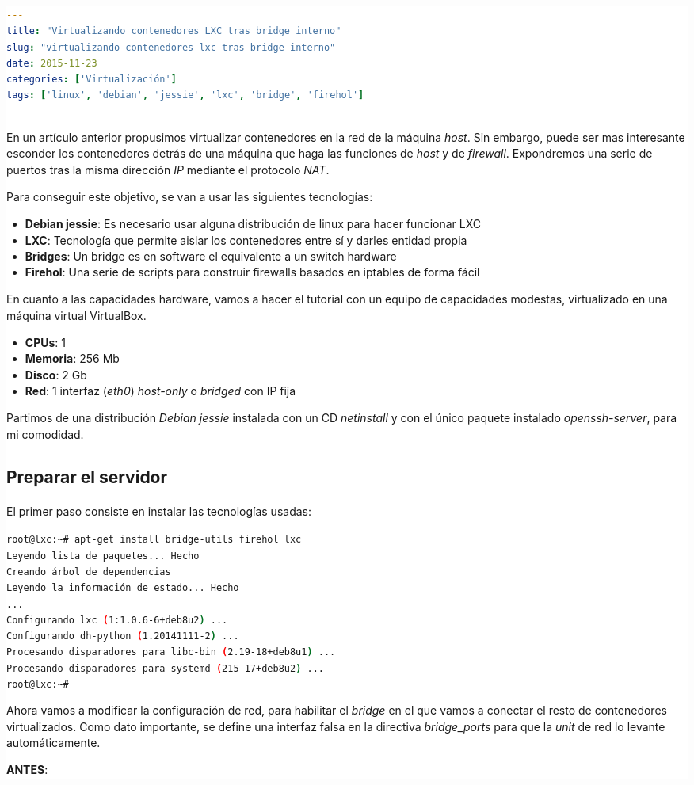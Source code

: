 ```yaml
---
title: "Virtualizando contenedores LXC tras bridge interno"
slug: "virtualizando-contenedores-lxc-tras-bridge-interno"
date: 2015-11-23
categories: ['Virtualización']
tags: ['linux', 'debian', 'jessie', 'lxc', 'bridge', 'firehol']
---
```


En un artículo anterior propusimos virtualizar contenedores en la red de la máquina *host*. Sin embargo, puede ser mas interesante esconder los contenedores detrás de una máquina que haga las funciones de *host* y de *firewall*. Expondremos una serie de puertos tras la misma dirección *IP* mediante el protocolo *NAT*.

Para conseguir este objetivo, se van a usar las siguientes tecnologías:

* **Debian jessie**: Es necesario usar alguna distribución de linux para hacer funcionar LXC
* **LXC**: Tecnología que permite aislar los contenedores entre sí y darles entidad propia
* **Bridges**: Un bridge es en software el equivalente a un switch hardware
* **Firehol**: Una serie de scripts para construir firewalls basados en iptables de forma fácil

En cuanto a las capacidades hardware, vamos a hacer el tutorial con un equipo de capacidades modestas, virtualizado en una máquina virtual VirtualBox.

* **CPUs**: 1
* **Memoria**: 256 Mb
* **Disco**: 2 Gb
* **Red**: 1 interfaz (*eth0*) *host-only* o *bridged* con IP fija

Partimos de una distribución *Debian jessie* instalada con un CD *netinstall* y con el único paquete instalado *openssh-server*, para mi comodidad.

## Preparar el servidor

El primer paso consiste en instalar las tecnologías usadas:

```bash
root@lxc:~# apt-get install bridge-utils firehol lxc
Leyendo lista de paquetes... Hecho
Creando árbol de dependencias       
Leyendo la información de estado... Hecho
...
Configurando lxc (1:1.0.6-6+deb8u2) ...
Configurando dh-python (1.20141111-2) ...
Procesando disparadores para libc-bin (2.19-18+deb8u1) ...
Procesando disparadores para systemd (215-17+deb8u2) ...
root@lxc:~# 
```

Ahora vamos a modificar la configuración de red, para habilitar el *bridge* en el que vamos a conectar el resto de contenedores virtualizados. Como dato importante, se define una interfaz falsa en la directiva *bridge_ports* para que la *unit* de red lo levante automáticamente.

**ANTES**:
